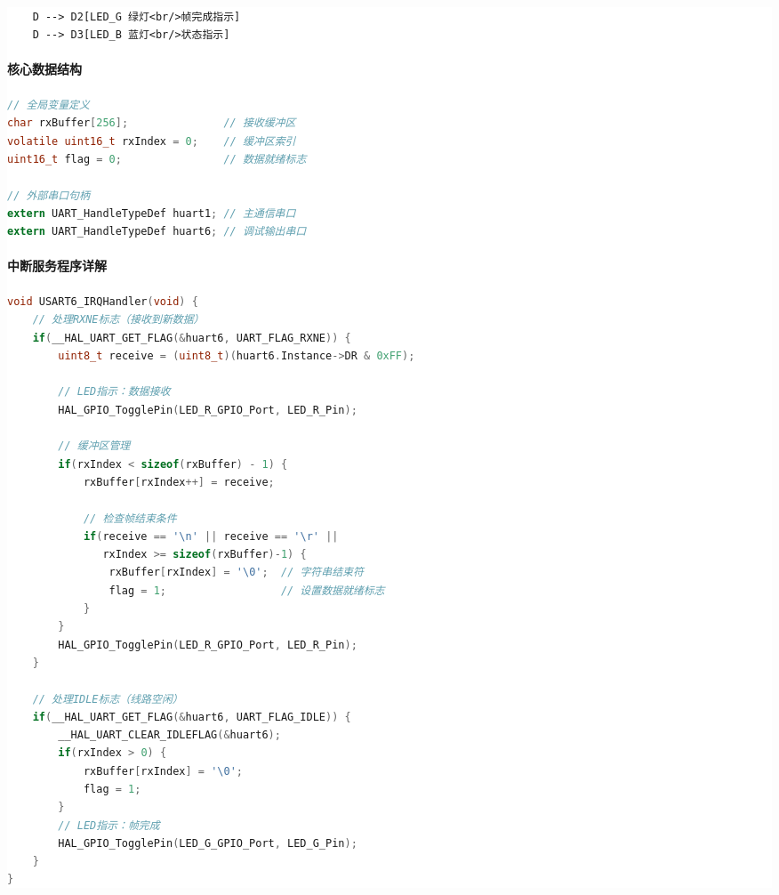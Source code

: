 ```mermaid
    D --> D2[LED_G 绿灯<br/>帧完成指示]
    D --> D3[LED_B 蓝灯<br/>状态指示]
```

#### **核心数据结构**

```c
// 全局变量定义
char rxBuffer[256];               // 接收缓冲区
volatile uint16_t rxIndex = 0;    // 缓冲区索引
uint16_t flag = 0;                // 数据就绪标志

// 外部串口句柄
extern UART_HandleTypeDef huart1; // 主通信串口
extern UART_HandleTypeDef huart6; // 调试输出串口
```

#### **中断服务程序详解**

```c
void USART6_IRQHandler(void) {
    // 处理RXNE标志（接收到新数据）
    if(__HAL_UART_GET_FLAG(&huart6, UART_FLAG_RXNE)) {
        uint8_t receive = (uint8_t)(huart6.Instance->DR & 0xFF);
        
        // LED指示：数据接收
        HAL_GPIO_TogglePin(LED_R_GPIO_Port, LED_R_Pin);
        
        // 缓冲区管理
        if(rxIndex < sizeof(rxBuffer) - 1) {
            rxBuffer[rxIndex++] = receive;
            
            // 检查帧结束条件
            if(receive == '\n' || receive == '\r' || 
               rxIndex >= sizeof(rxBuffer)-1) {
                rxBuffer[rxIndex] = '\0';  // 字符串结束符
                flag = 1;                  // 设置数据就绪标志
            }
        }
        HAL_GPIO_TogglePin(LED_R_GPIO_Port, LED_R_Pin);
    }
    
    // 处理IDLE标志（线路空闲）
    if(__HAL_UART_GET_FLAG(&huart6, UART_FLAG_IDLE)) {
        __HAL_UART_CLEAR_IDLEFLAG(&huart6);
        if(rxIndex > 0) {
            rxBuffer[rxIndex] = '\0';
            flag = 1;
        }
        // LED指示：帧完成
        HAL_GPIO_TogglePin(LED_G_GPIO_Port, LED_G_Pin);
    }
}
```
